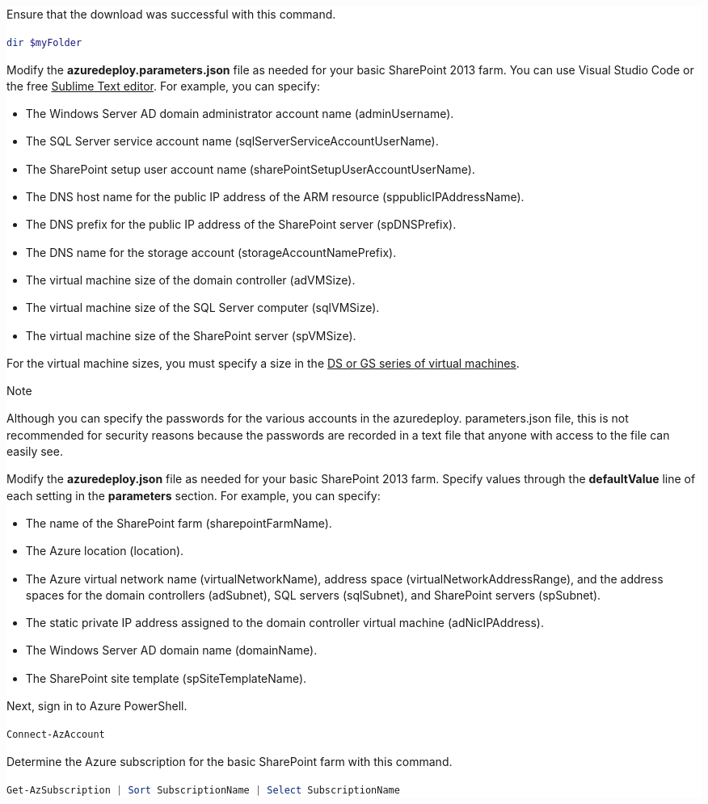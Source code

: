 Ensure that the download was successful with this command.
  
```powershell
dir $myFolder
```

Modify the **azuredeploy.parameters.json** file as needed for your basic SharePoint 2013 farm. You can use Visual Studio Code or the free [Sublime Text editor](https://www.sublimetext.com/). For example, you can specify:
  
- The Windows Server AD domain administrator account name (adminUsername).
    
- The SQL Server service account name (sqlServerServiceAccountUserName).
    
- The SharePoint setup user account name (sharePointSetupUserAccountUserName).
    
- The DNS host name for the public IP address of the ARM resource (sppublicIPAddressName).
    
- The DNS prefix for the public IP address of the SharePoint server (spDNSPrefix).
    
- The DNS name for the storage account (storageAccountNamePrefix).
    
- The virtual machine size of the domain controller (adVMSize).
    
- The virtual machine size of the SQL Server computer (sqlVMSize).
    
- The virtual machine size of the SharePoint server (spVMSize).
    
For the virtual machine sizes, you must specify a size in the [DS or GS series of virtual machines](https://azure.microsoft.com/documentation/articles/virtual-machines-windows-sizes/).
  
> [!NOTE]
> Although you can specify the passwords for the various accounts in the azuredeploy. parameters.json file, this is not recommended for security reasons because the passwords are recorded in a text file that anyone with access to the file can easily see. 
  
Modify the **azuredeploy.json** file as needed for your basic SharePoint 2013 farm. Specify values through the **defaultValue** line of each setting in the **parameters** section. For example, you can specify: 
  
- The name of the SharePoint farm (sharepointFarmName).
    
- The Azure location (location).
    
- The Azure virtual network name (virtualNetworkName), address space (virtualNetworkAddressRange), and the address spaces for the domain controllers (adSubnet), SQL servers (sqlSubnet), and SharePoint servers (spSubnet).
    
- The static private IP address assigned to the domain controller virtual machine (adNicIPAddress).
    
- The Windows Server AD domain name (domainName).
    
- The SharePoint site template (spSiteTemplateName).
    
Next, sign in to Azure PowerShell.
  
```powershell
Connect-AzAccount
```

Determine the Azure subscription for the basic SharePoint farm with this command.
  
```powershell
Get-AzSubscription | Sort SubscriptionName | Select SubscriptionName
```
